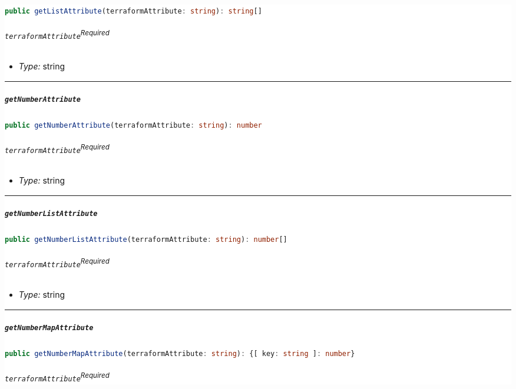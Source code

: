 ```typescript
public getListAttribute(terraformAttribute: string): string[]
```

###### `terraformAttribute`<sup>Required</sup> <a name="terraformAttribute" id="@cdktf/provider-azurerm.automationJobSchedule.AutomationJobScheduleTimeoutsOutputReference.getListAttribute.parameter.terraformAttribute"></a>

- *Type:* string

---

##### `getNumberAttribute` <a name="getNumberAttribute" id="@cdktf/provider-azurerm.automationJobSchedule.AutomationJobScheduleTimeoutsOutputReference.getNumberAttribute"></a>

```typescript
public getNumberAttribute(terraformAttribute: string): number
```

###### `terraformAttribute`<sup>Required</sup> <a name="terraformAttribute" id="@cdktf/provider-azurerm.automationJobSchedule.AutomationJobScheduleTimeoutsOutputReference.getNumberAttribute.parameter.terraformAttribute"></a>

- *Type:* string

---

##### `getNumberListAttribute` <a name="getNumberListAttribute" id="@cdktf/provider-azurerm.automationJobSchedule.AutomationJobScheduleTimeoutsOutputReference.getNumberListAttribute"></a>

```typescript
public getNumberListAttribute(terraformAttribute: string): number[]
```

###### `terraformAttribute`<sup>Required</sup> <a name="terraformAttribute" id="@cdktf/provider-azurerm.automationJobSchedule.AutomationJobScheduleTimeoutsOutputReference.getNumberListAttribute.parameter.terraformAttribute"></a>

- *Type:* string

---

##### `getNumberMapAttribute` <a name="getNumberMapAttribute" id="@cdktf/provider-azurerm.automationJobSchedule.AutomationJobScheduleTimeoutsOutputReference.getNumberMapAttribute"></a>

```typescript
public getNumberMapAttribute(terraformAttribute: string): {[ key: string ]: number}
```

###### `terraformAttribute`<sup>Required</sup> <a name="terraformAttribute" id="@cdktf/provider-azurerm.automationJobSchedule.AutomationJobScheduleTimeoutsOutputReference.getNumberMapAttribute.parameter.terraformAttribute"></a>
